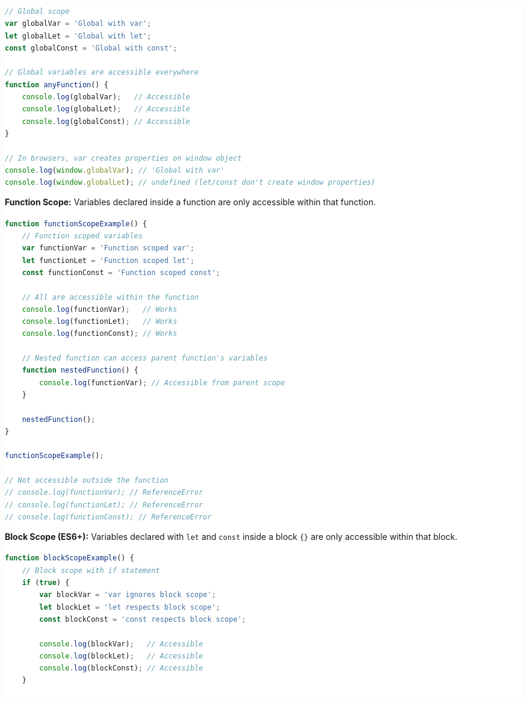 ```javascript
// Global scope
var globalVar = 'Global with var';
let globalLet = 'Global with let';
const globalConst = 'Global with const';

// Global variables are accessible everywhere
function anyFunction() {
    console.log(globalVar);   // Accessible
    console.log(globalLet);   // Accessible
    console.log(globalConst); // Accessible
}

// In browsers, var creates properties on window object
console.log(window.globalVar); // 'Global with var'
console.log(window.globalLet); // undefined (let/const don't create window properties)
```

**Function Scope:**
Variables declared inside a function are only accessible within that function.

```javascript
function functionScopeExample() {
    // Function scoped variables
    var functionVar = 'Function scoped var';
    let functionLet = 'Function scoped let';
    const functionConst = 'Function scoped const';
    
    // All are accessible within the function
    console.log(functionVar);   // Works
    console.log(functionLet);   // Works
    console.log(functionConst); // Works
    
    // Nested function can access parent function's variables
    function nestedFunction() {
        console.log(functionVar); // Accessible from parent scope
    }
    
    nestedFunction();
}

functionScopeExample();

// Not accessible outside the function
// console.log(functionVar); // ReferenceError
// console.log(functionLet); // ReferenceError
// console.log(functionConst); // ReferenceError
```

**Block Scope (ES6+):**
Variables declared with `let` and `const` inside a block `{}` are only accessible within that block.

```javascript
function blockScopeExample() {
    // Block scope with if statement
    if (true) {
        var blockVar = 'var ignores block scope';
        let blockLet = 'let respects block scope';
        const blockConst = 'const respects block scope';
        
        console.log(blockVar);   // Accessible
        console.log(blockLet);   // Accessible
        console.log(blockConst); // Accessible
    }
    
```